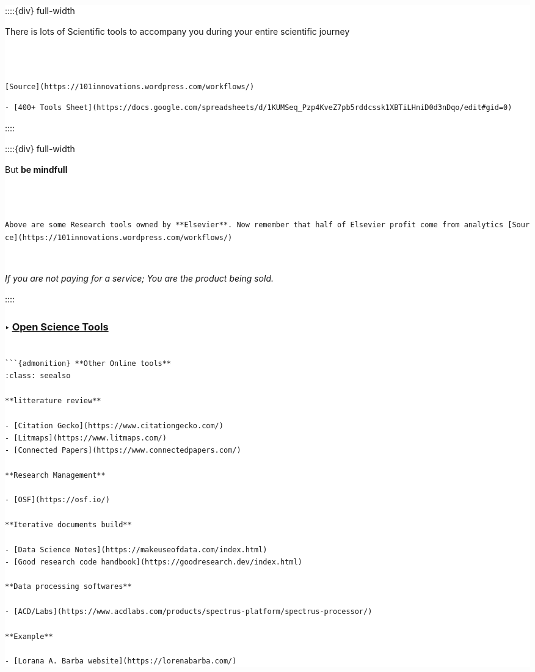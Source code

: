 
::::{div} full-width

<p class="emphase">There is lots of Scientific tools to accompany you during your entire scientific journey</p>

<br>

```{figure} Docs/compliance-tools-workflow_cropped.png

[Source](https://101innovations.wordpress.com/workflows/)
```

```{admonition} To expolore
- [400+ Tools Sheet](https://docs.google.com/spreadsheets/d/1KUMSeq_Pzp4KveZ7pb5rddcssk1XBTiLHniD0d3nDqo/edit#gid=0)

```

::::


::::{div} full-width


<p class="emphase"> But <strong> be mindfull </strong></p>

<br>

```{figure} Docs/Elsevier_toolkit.png

Above are some Research tools owned by **Elsevier**. Now remember that half of Elsevier profit come from analytics [Source](https://101innovations.wordpress.com/workflows/)
```

<br>

<p class="emphase"><em>If you are not paying for a service; You are the product being sold.</em></p>


::::


### <strong> &#x2023; <u> Open Science Tools </u></strong>

````{margin} 

```{admonition} **Other Online tools**
:class: seealso

**litterature review**

- [Citation Gecko](https://www.citationgecko.com/)
- [Litmaps](https://www.litmaps.com/)
- [Connected Papers](https://www.connectedpapers.com/)

**Research Management**

- [OSF](https://osf.io/)

**Iterative documents build**

- [Data Science Notes](https://makeuseofdata.com/index.html)
- [Good research code handbook](https://goodresearch.dev/index.html)

**Data processing softwares**

- [ACD/Labs](https://www.acdlabs.com/products/spectrus-platform/spectrus-processor/)

**Example**

- [Lorana A. Barba website](https://lorenabarba.com/)
````